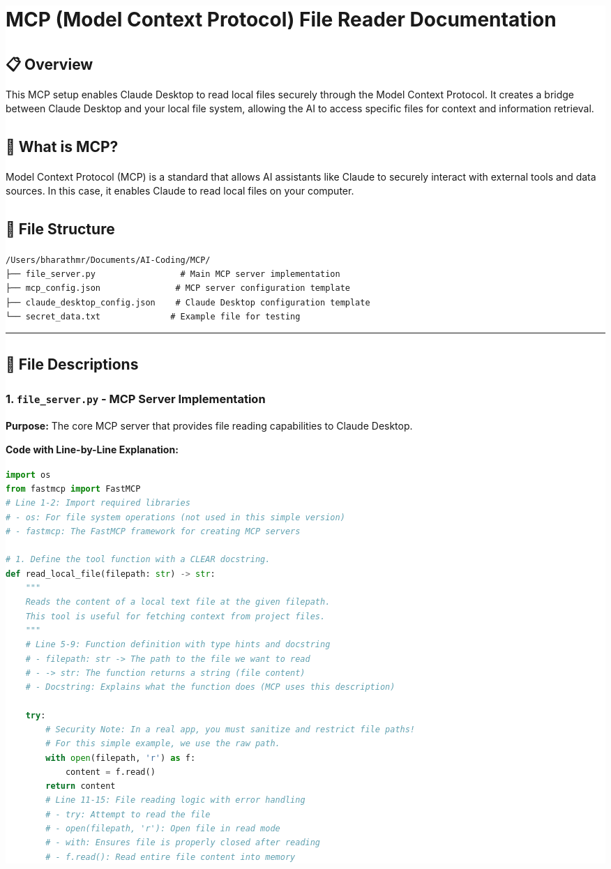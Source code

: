 # MCP (Model Context Protocol) File Reader Documentation

## 📋 Overview

This MCP setup enables Claude Desktop to read local files securely through the Model Context Protocol. It creates a bridge between Claude Desktop and your local file system, allowing the AI to access specific files for context and information retrieval.

## 🎯 What is MCP?

Model Context Protocol (MCP) is a standard that allows AI assistants like Claude to securely interact with external tools and data sources. In this case, it enables Claude to read local files on your computer.

## 📁 File Structure

```
/Users/bharathmr/Documents/AI-Coding/MCP/
├── file_server.py                 # Main MCP server implementation
├── mcp_config.json               # MCP server configuration template
├── claude_desktop_config.json    # Claude Desktop configuration template
└── secret_data.txt              # Example file for testing
```

---

## 📄 File Descriptions

### 1. `file_server.py` - MCP Server Implementation

**Purpose:** The core MCP server that provides file reading capabilities to Claude Desktop.

**Code with Line-by-Line Explanation:**

```python
import os
from fastmcp import FastMCP
# Line 1-2: Import required libraries
# - os: For file system operations (not used in this simple version)
# - fastmcp: The FastMCP framework for creating MCP servers

# 1. Define the tool function with a CLEAR docstring.
def read_local_file(filepath: str) -> str:
    """
    Reads the content of a local text file at the given filepath. 
    This tool is useful for fetching context from project files.
    """
    # Line 5-9: Function definition with type hints and docstring
    # - filepath: str -> The path to the file we want to read
    # - -> str: The function returns a string (file content)
    # - Docstring: Explains what the function does (MCP uses this description)
    
    try:
        # Security Note: In a real app, you must sanitize and restrict file paths!
        # For this simple example, we use the raw path.
        with open(filepath, 'r') as f:
            content = f.read()
        return content
        # Line 11-15: File reading logic with error handling
        # - try: Attempt to read the file
        # - open(filepath, 'r'): Open file in read mode
        # - with: Ensures file is properly closed after reading
        # - f.read(): Read entire file content into memory
```